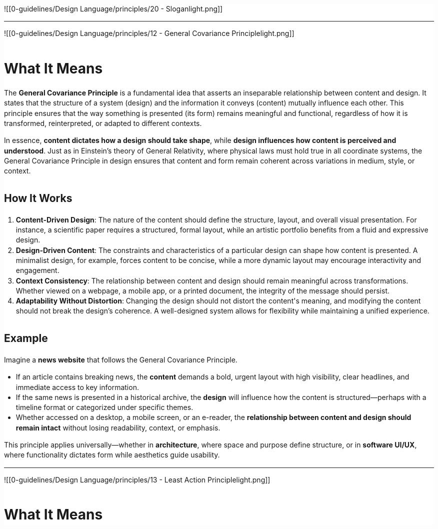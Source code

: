 ![[0-guidelines/Design Language/principles/20 - Sloganlight.png]]

---
![[0-guidelines/Design Language/principles/12 - General Covariance Principlelight.png]]
# **What It Means**

The **General Covariance Principle** is a fundamental idea that asserts an inseparable relationship between content and design. It states that the structure of a system (design) and the information it conveys (content) mutually influence each other. This principle ensures that the way something is presented (its form) remains meaningful and functional, regardless of how it is transformed, reinterpreted, or adapted to different contexts.

In essence, **content dictates how a design should take shape**, while **design influences how content is perceived and understood**. Just as in Einstein’s theory of General Relativity, where physical laws must hold true in all coordinate systems, the General Covariance Principle in design ensures that content and form remain coherent across variations in medium, style, or context.

## **How It Works**

1. **Content-Driven Design**: The nature of the content should define the structure, layout, and overall visual presentation. For instance, a scientific paper requires a structured, formal layout, while an artistic portfolio benefits from a fluid and expressive design.
2. **Design-Driven Content**: The constraints and characteristics of a particular design can shape how content is presented. A minimalist design, for example, forces content to be concise, while a more dynamic layout may encourage interactivity and engagement.
3. **Context Consistency**: The relationship between content and design should remain meaningful across transformations. Whether viewed on a webpage, a mobile app, or a printed document, the integrity of the message should persist.
4. **Adaptability Without Distortion**: Changing the design should not distort the content's meaning, and modifying the content should not break the design’s coherence. A well-designed system allows for flexibility while maintaining a unified experience.

## **Example**

Imagine a **news website** that follows the General Covariance Principle.

- If an article contains breaking news, the **content** demands a bold, urgent layout with high visibility, clear headlines, and immediate access to key information.
- If the same news is presented in a historical archive, the **design** will influence how the content is structured—perhaps with a timeline format or categorized under specific themes.
- Whether accessed on a desktop, a mobile screen, or an e-reader, the **relationship between content and design should remain intact** without losing readability, context, or emphasis.

This principle applies universally—whether in **architecture**, where space and purpose define structure, or in **software UI/UX**, where functionality dictates form while aesthetics guide usability.

---
![[0-guidelines/Design Language/principles/13 - Least Action Principlelight.png]]
# **What It Means**
